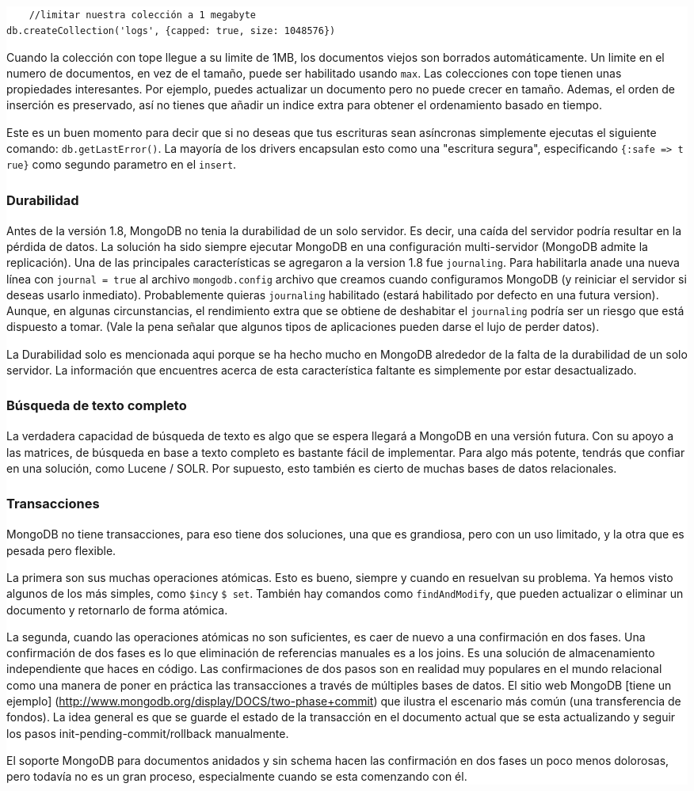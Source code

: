         //limitar nuestra colección a 1 megabyte
	db.createCollection('logs', {capped: true, size: 1048576})

Cuando la colección con tope llegue a su limite de 1MB, los documentos viejos son  borrados automáticamente. Un limite en el numero de documentos, en vez de el tamaño, puede ser habilitado usando `max`. Las colecciones con tope tienen unas propiedades interesantes. Por ejemplo, puedes actualizar un documento pero no puede crecer en tamaño. Ademas, el orden de inserción es preservado, así no tienes que añadir un indice extra para obtener el ordenamiento basado en tiempo.

Este es un buen momento para decir que si no deseas que tus escrituras sean asíncronas simplemente ejecutas el siguiente comando:  `db.getLastError()`. La mayoría de los drivers encapsulan esto como una "escritura segura", especificando `{:safe => true}` como segundo parametro en el `insert`.

### Durabilidad ###
Antes de la versión 1.8, MongoDB no tenia la durabilidad de un solo servidor. Es decir, una caída del servidor podría resultar en la pérdida de datos. La solución ha sido siempre ejecutar MongoDB en una configuración multi-servidor (MongoDB admite la replicación). Una de las principales características se agregaron a la version 1.8 fue `journaling`. Para habilitarla anade una nueva línea con `journal = true` al archivo `mongodb.config` archivo que creamos cuando configuramos MongoDB (y reiniciar el servidor si deseas usarlo inmediato). Probablemente quieras `journaling` habilitado (estará habilitado por defecto en una futura version). Aunque, en algunas circunstancias, el rendimiento extra que se obtiene de deshabitar el `journaling` podría ser un riesgo que está dispuesto a tomar. (Vale la pena señalar que algunos tipos de aplicaciones pueden darse el lujo de perder datos).

La Durabilidad solo es mencionada aqui porque se ha hecho mucho en MongoDB alrededor de la falta de la durabilidad de un solo servidor. La información que encuentres acerca de esta característica faltante es simplemente por estar desactualizado.

### Búsqueda de texto completo ###
La verdadera capacidad de búsqueda de texto es algo que se espera llegará a MongoDB en una versión futura. Con su apoyo a las matrices, de búsqueda en base a texto completo es bastante fácil de implementar. Para algo más potente, tendrás que confiar en una solución, como Lucene / SOLR. Por supuesto, esto también es cierto de muchas bases de datos relacionales.

### Transacciones ###
MongoDB no tiene transacciones, para eso tiene dos soluciones, una que es grandiosa, pero con un uso limitado, y la otra que es pesada pero flexible.

La primera son sus muchas operaciones atómicas. Esto es bueno, siempre y cuando en resuelvan su problema. Ya hemos visto algunos de los más simples, como `$inc`y `$ set`. También hay comandos como `findAndModify`, que pueden actualizar o eliminar un documento y retornarlo de forma atómica.

La segunda, cuando las operaciones atómicas no son suficientes, es caer de nuevo a una confirmación en dos fases. Una confirmación de dos fases es lo que eliminación de referencias manuales es a los joins. Es una solución de almacenamiento independiente que haces en código. Las confirmaciones de dos pasos son en realidad muy populares en el mundo relacional como una manera de poner en práctica las transacciones a través de múltiples bases de datos. El sitio web MongoDB [tiene un ejemplo] (http://www.mongodb.org/display/DOCS/two-phase+commit) que ilustra el escenario más común (una transferencia de fondos). La idea general es que se guarde el estado de la transacción en el documento actual que se esta actualizando y seguir los pasos init-pending-commit/rollback manualmente.

El soporte MongoDB para documentos anidados y sin schema hacen las confirmación en dos fases un poco menos dolorosas, pero todavía no es un gran proceso, especialmente cuando se esta comenzando con él.
